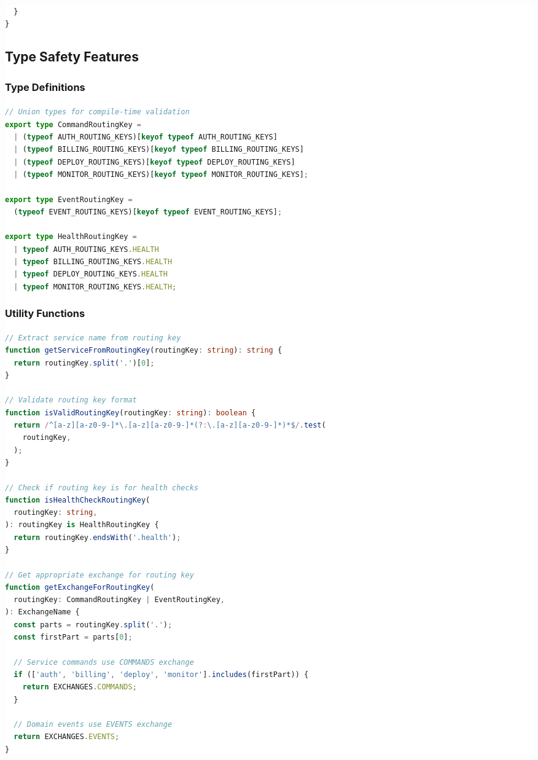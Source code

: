 ```typescript
  }
}
```

## Type Safety Features

### Type Definitions

```typescript
// Union types for compile-time validation
export type CommandRoutingKey =
  | (typeof AUTH_ROUTING_KEYS)[keyof typeof AUTH_ROUTING_KEYS]
  | (typeof BILLING_ROUTING_KEYS)[keyof typeof BILLING_ROUTING_KEYS]
  | (typeof DEPLOY_ROUTING_KEYS)[keyof typeof DEPLOY_ROUTING_KEYS]
  | (typeof MONITOR_ROUTING_KEYS)[keyof typeof MONITOR_ROUTING_KEYS];

export type EventRoutingKey =
  (typeof EVENT_ROUTING_KEYS)[keyof typeof EVENT_ROUTING_KEYS];

export type HealthRoutingKey =
  | typeof AUTH_ROUTING_KEYS.HEALTH
  | typeof BILLING_ROUTING_KEYS.HEALTH
  | typeof DEPLOY_ROUTING_KEYS.HEALTH
  | typeof MONITOR_ROUTING_KEYS.HEALTH;
```

### Utility Functions

```typescript
// Extract service name from routing key
function getServiceFromRoutingKey(routingKey: string): string {
  return routingKey.split('.')[0];
}

// Validate routing key format
function isValidRoutingKey(routingKey: string): boolean {
  return /^[a-z][a-z0-9-]*\.[a-z][a-z0-9-]*(?:\.[a-z][a-z0-9-]*)*$/.test(
    routingKey,
  );
}

// Check if routing key is for health checks
function isHealthCheckRoutingKey(
  routingKey: string,
): routingKey is HealthRoutingKey {
  return routingKey.endsWith('.health');
}

// Get appropriate exchange for routing key
function getExchangeForRoutingKey(
  routingKey: CommandRoutingKey | EventRoutingKey,
): ExchangeName {
  const parts = routingKey.split('.');
  const firstPart = parts[0];

  // Service commands use COMMANDS exchange
  if (['auth', 'billing', 'deploy', 'monitor'].includes(firstPart)) {
    return EXCHANGES.COMMANDS;
  }

  // Domain events use EVENTS exchange
  return EXCHANGES.EVENTS;
}
```